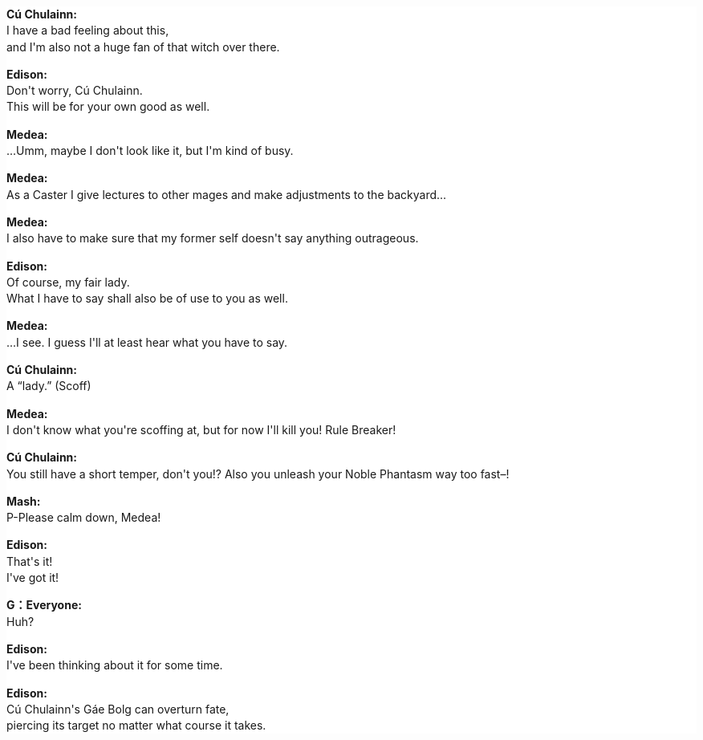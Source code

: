    
**Cú Chulainn:**   
I have a bad feeling about this,  
and I'm also not a huge fan of that witch over there.  
  
   
**Edison:**   
Don't worry, Cú Chulainn.  
This will be for your own good as well.  
  
   
**Medea:**   
...Umm, maybe I don't look like it, but I'm kind of busy.  
  
   
**Medea:**   
As a Caster I give lectures to other mages and make adjustments to the backyard...  
  
   
**Medea:**   
I also have to make sure that my former self doesn't say anything outrageous.  
  
   
**Edison:**   
Of course, my fair lady.  
What I have to say shall also be of use to you as well.  
  
   
**Medea:**   
...I see. I guess I'll at least hear what you have to say.  
  
   
**Cú Chulainn:**   
A “lady.” (Scoff)  
  
   
**Medea:**   
I don't know what you're scoffing at, but for now I'll kill you! Rule Breaker!  
  
   
**Cú Chulainn:**   
You still have a short temper, don't you!? Also you unleash your Noble Phantasm way too fast&ndash;!  
  
   
**Mash:**   
P-Please calm down, Medea!  
  
   
**Edison:**   
That's it!  
I've got it!  
  
   
**G：Everyone:**   
Huh?  
  
   
**Edison:**   
I've been thinking about it for some time.  
  
   
**Edison:**   
Cú Chulainn's Gáe Bolg can overturn fate,  
piercing its target no matter what course it takes.  
  